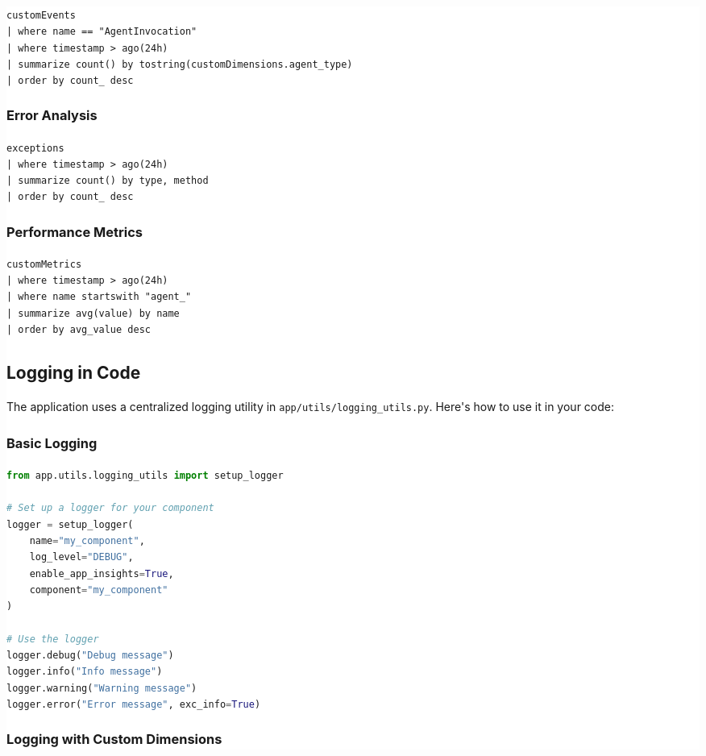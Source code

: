 ```kusto
customEvents
| where name == "AgentInvocation"
| where timestamp > ago(24h)
| summarize count() by tostring(customDimensions.agent_type)
| order by count_ desc
```

### Error Analysis

```kusto
exceptions
| where timestamp > ago(24h)
| summarize count() by type, method
| order by count_ desc
```

### Performance Metrics

```kusto
customMetrics
| where timestamp > ago(24h)
| where name startswith "agent_"
| summarize avg(value) by name
| order by avg_value desc
```

## Logging in Code

The application uses a centralized logging utility in `app/utils/logging_utils.py`. Here's how to use it in your code:

### Basic Logging

```python
from app.utils.logging_utils import setup_logger

# Set up a logger for your component
logger = setup_logger(
    name="my_component",
    log_level="DEBUG",
    enable_app_insights=True,
    component="my_component"
)

# Use the logger
logger.debug("Debug message")
logger.info("Info message")
logger.warning("Warning message")
logger.error("Error message", exc_info=True)
```

### Logging with Custom Dimensions
